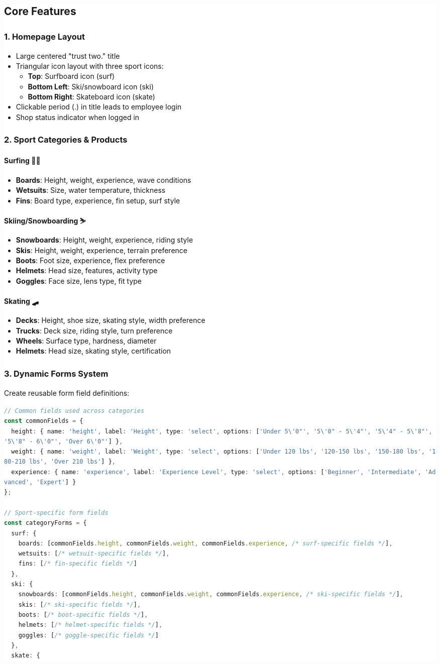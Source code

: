 ## Core Features

### 1. Homepage Layout
- Large centered "trust two." title
- Triangular icon layout with three sport icons:
  - **Top**: Surfboard icon (surf)
  - **Bottom Left**: Ski/snowboard icon (ski) 
  - **Bottom Right**: Skateboard icon (skate)
- Clickable period (.) in title leads to employee login
- Shop status indicator when logged in

### 2. Sport Categories & Products

#### Surfing 🏄‍♀️
- **Boards**: Height, weight, experience, wave conditions
- **Wetsuits**: Size, water temperature, thickness
- **Fins**: Board type, experience, fin setup, surf style

#### Skiing/Snowboarding ⛷️
- **Snowboards**: Height, weight, experience, riding style
- **Skis**: Height, weight, experience, terrain preference
- **Boots**: Foot size, experience, flex preference
- **Helmets**: Head size, features, activity type
- **Goggles**: Face size, lens type, fit type

#### Skating 🛹
- **Decks**: Height, shoe size, skating style, width preference
- **Trucks**: Deck size, riding style, turn preference
- **Wheels**: Surface type, hardness, diameter
- **Helmets**: Head size, skating style, certification

### 3. Dynamic Forms System

Create reusable form field definitions:

```typescript
// Common fields used across categories
const commonFields = {
  height: { name: 'height', label: 'Height', type: 'select', options: ['Under 5\'0"', '5\'0" - 5\'4"', '5\'4" - 5\'8"', '5\'8" - 6\'0"', 'Over 6\'0"'] },
  weight: { name: 'weight', label: 'Weight', type: 'select', options: ['Under 120 lbs', '120-150 lbs', '150-180 lbs', '180-210 lbs', 'Over 210 lbs'] },
  experience: { name: 'experience', label: 'Experience Level', type: 'select', options: ['Beginner', 'Intermediate', 'Advanced', 'Expert'] }
};

// Sport-specific form fields
const categoryForms = {
  surf: {
    boards: [commonFields.height, commonFields.weight, commonFields.experience, /* surf-specific fields */],
    wetsuits: [/* wetsuit-specific fields */],
    fins: [/* fin-specific fields */]
  },
  ski: {
    snowboards: [commonFields.height, commonFields.weight, commonFields.experience, /* ski-specific fields */],
    skis: [/* ski-specific fields */],
    boots: [/* boot-specific fields */],
    helmets: [/* helmet-specific fields */],
    goggles: [/* goggle-specific fields */]
  },
  skate: {
```